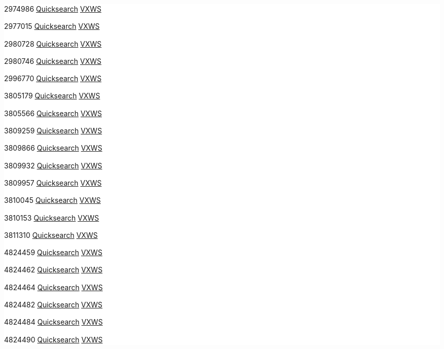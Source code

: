 2974986 [Quicksearch](https://search.library.yale.edu/catalog/2974986) [VXWS](http://prodorbis.library.yale.edu:7014/vxws/GetHoldingsService?bibId=2974986)

2977015 [Quicksearch](https://search.library.yale.edu/catalog/2977015) [VXWS](http://prodorbis.library.yale.edu:7014/vxws/GetHoldingsService?bibId=2977015)

2980728 [Quicksearch](https://search.library.yale.edu/catalog/2980728) [VXWS](http://prodorbis.library.yale.edu:7014/vxws/GetHoldingsService?bibId=2980728)

2980746 [Quicksearch](https://search.library.yale.edu/catalog/2980746) [VXWS](http://prodorbis.library.yale.edu:7014/vxws/GetHoldingsService?bibId=2980746)

2996770 [Quicksearch](https://search.library.yale.edu/catalog/2996770) [VXWS](http://prodorbis.library.yale.edu:7014/vxws/GetHoldingsService?bibId=2996770)

3805179 [Quicksearch](https://search.library.yale.edu/catalog/3805179) [VXWS](http://prodorbis.library.yale.edu:7014/vxws/GetHoldingsService?bibId=3805179)

3805566 [Quicksearch](https://search.library.yale.edu/catalog/3805566) [VXWS](http://prodorbis.library.yale.edu:7014/vxws/GetHoldingsService?bibId=3805566)

3809259 [Quicksearch](https://search.library.yale.edu/catalog/3809259) [VXWS](http://prodorbis.library.yale.edu:7014/vxws/GetHoldingsService?bibId=3809259)

3809866 [Quicksearch](https://search.library.yale.edu/catalog/3809866) [VXWS](http://prodorbis.library.yale.edu:7014/vxws/GetHoldingsService?bibId=3809866)

3809932 [Quicksearch](https://search.library.yale.edu/catalog/3809932) [VXWS](http://prodorbis.library.yale.edu:7014/vxws/GetHoldingsService?bibId=3809932)

3809957 [Quicksearch](https://search.library.yale.edu/catalog/3809957) [VXWS](http://prodorbis.library.yale.edu:7014/vxws/GetHoldingsService?bibId=3809957)

3810045 [Quicksearch](https://search.library.yale.edu/catalog/3810045) [VXWS](http://prodorbis.library.yale.edu:7014/vxws/GetHoldingsService?bibId=3810045)

3810153 [Quicksearch](https://search.library.yale.edu/catalog/3810153) [VXWS](http://prodorbis.library.yale.edu:7014/vxws/GetHoldingsService?bibId=3810153)

3811310 [Quicksearch](https://search.library.yale.edu/catalog/3811310) [VXWS](http://prodorbis.library.yale.edu:7014/vxws/GetHoldingsService?bibId=3811310)

4824459 [Quicksearch](https://search.library.yale.edu/catalog/4824459) [VXWS](http://prodorbis.library.yale.edu:7014/vxws/GetHoldingsService?bibId=4824459)

4824462 [Quicksearch](https://search.library.yale.edu/catalog/4824462) [VXWS](http://prodorbis.library.yale.edu:7014/vxws/GetHoldingsService?bibId=4824462)

4824464 [Quicksearch](https://search.library.yale.edu/catalog/4824464) [VXWS](http://prodorbis.library.yale.edu:7014/vxws/GetHoldingsService?bibId=4824464)

4824482 [Quicksearch](https://search.library.yale.edu/catalog/4824482) [VXWS](http://prodorbis.library.yale.edu:7014/vxws/GetHoldingsService?bibId=4824482)

4824484 [Quicksearch](https://search.library.yale.edu/catalog/4824484) [VXWS](http://prodorbis.library.yale.edu:7014/vxws/GetHoldingsService?bibId=4824484)

4824490 [Quicksearch](https://search.library.yale.edu/catalog/4824490) [VXWS](http://prodorbis.library.yale.edu:7014/vxws/GetHoldingsService?bibId=4824490)
